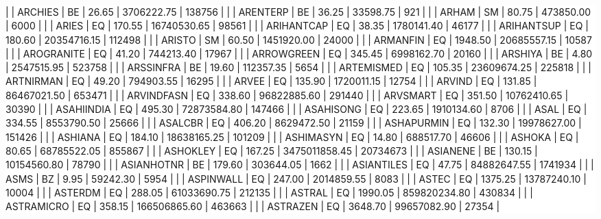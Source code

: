 |  | ARCHIES | BE | 26.65 | 3706222.75 | 138756 |
|  | ARENTERP | BE | 36.25 | 33598.75 | 921 |
|  | ARHAM | SM | 80.75 | 473850.00 | 6000 |
|  | ARIES | EQ | 170.55 | 16740530.65 | 98561 |
|  | ARIHANTCAP | EQ | 38.35 | 1780141.40 | 46177 |
|  | ARIHANTSUP | EQ | 180.60 | 20354716.15 | 112498 |
|  | ARISTO | SM | 60.50 | 1451920.00 | 24000 |
|  | ARMANFIN | EQ | 1948.50 | 20685557.15 | 10587 |
|  | AROGRANITE | EQ | 41.20 | 744213.40 | 17967 |
|  | ARROWGREEN | EQ | 345.45 | 6998162.70 | 20160 |
|  | ARSHIYA | BE | 4.80 | 2547515.95 | 523758 |
|  | ARSSINFRA | BE | 19.60 | 112357.35 | 5654 |
|  | ARTEMISMED | EQ | 105.35 | 23609674.25 | 225818 |
|  | ARTNIRMAN | EQ | 49.20 | 794903.55 | 16295 |
|  | ARVEE | EQ | 135.90 | 1720011.15 | 12754 |
|  | ARVIND | EQ | 131.85 | 86467021.50 | 653471 |
|  | ARVINDFASN | EQ | 338.60 | 96822885.60 | 291440 |
|  | ARVSMART | EQ | 351.50 | 10762410.65 | 30390 |
|  | ASAHIINDIA | EQ | 495.30 | 72873584.80 | 147466 |
|  | ASAHISONG | EQ | 223.65 | 1910134.60 | 8706 |
|  | ASAL | EQ | 334.55 | 8553790.50 | 25666 |
|  | ASALCBR | EQ | 406.20 | 8629472.50 | 21159 |
|  | ASHAPURMIN | EQ | 132.30 | 19978627.00 | 151426 |
|  | ASHIANA | EQ | 184.10 | 18638165.25 | 101209 |
|  | ASHIMASYN | EQ | 14.80 | 688517.70 | 46606 |
|  | ASHOKA | EQ | 80.65 | 68785522.05 | 855867 |
|  | ASHOKLEY | EQ | 167.25 | 3475011858.45 | 20734673 |
|  | ASIANENE | BE | 130.15 | 10154560.80 | 78790 |
|  | ASIANHOTNR | BE | 179.60 | 303644.05 | 1662 |
|  | ASIANTILES | EQ | 47.75 | 84882647.55 | 1741934 |
|  | ASMS | BZ | 9.95 | 59242.30 | 5954 |
|  | ASPINWALL | EQ | 247.00 | 2014859.55 | 8083 |
|  | ASTEC | EQ | 1375.25 | 13787240.10 | 10004 |
|  | ASTERDM | EQ | 288.05 | 61033690.75 | 212135 |
|  | ASTRAL | EQ | 1990.05 | 859820234.80 | 430834 |
|  | ASTRAMICRO | EQ | 358.15 | 166506865.60 | 463663 |
|  | ASTRAZEN | EQ | 3648.70 | 99657082.90 | 27354 |